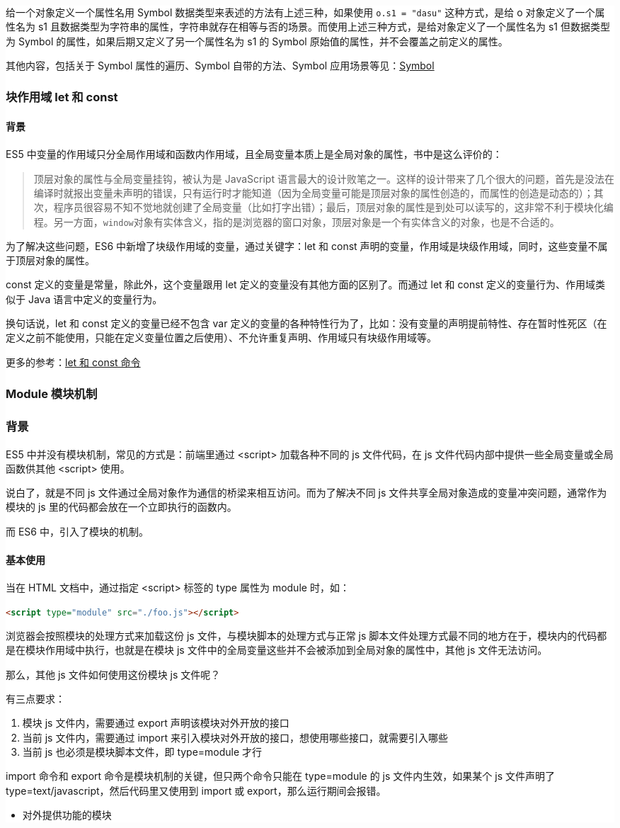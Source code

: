 给一个对象定义一个属性名用 Symbol 数据类型来表述的方法有上述三种，如果使用 `o.s1 = "dasu"` 这种方式，是给 o 对象定义了一个属性名为 s1 且数据类型为字符串的属性，字符串就存在相等与否的场景。而使用上述三种方式，是给对象定义了一个属性名为 s1 但数据类型为 Symbol 的属性，如果后期又定义了另一个属性名为 s1 的 Symbol 原始值的属性，并不会覆盖之前定义的属性。

其他内容，包括关于 Symbol 属性的遍历、Symbol 自带的方法、Symbol 应用场景等见：[Symbol](http://es6.ruanyifeng.com/#docs/symbol)  

### 块作用域 let 和 const

#### 背景

ES5 中变量的作用域只分全局作用域和函数内作用域，且全局变量本质上是全局对象的属性，书中是这么评价的：

> 顶层对象的属性与全局变量挂钩，被认为是 JavaScript 语言最大的设计败笔之一。这样的设计带来了几个很大的问题，首先是没法在编译时就报出变量未声明的错误，只有运行时才能知道（因为全局变量可能是顶层对象的属性创造的，而属性的创造是动态的）；其次，程序员很容易不知不觉地就创建了全局变量（比如打字出错）；最后，顶层对象的属性是到处可以读写的，这非常不利于模块化编程。另一方面，`window`对象有实体含义，指的是浏览器的窗口对象，顶层对象是一个有实体含义的对象，也是不合适的。 

为了解决这些问题，ES6 中新增了块级作用域的变量，通过关键字：let 和 const 声明的变量，作用域是块级作用域，同时，这些变量不属于顶层对象的属性。

const 定义的变量是常量，除此外，这个变量跟用 let 定义的变量没有其他方面的区别了。而通过 let 和 const 定义的变量行为、作用域类似于 Java 语言中定义的变量行为。

换句话说，let 和 const 定义的变量已经不包含 var 定义的变量的各种特性行为了，比如：没有变量的声明提前特性、存在暂时性死区（在定义之前不能使用，只能在定义变量位置之后使用）、不允许重复声明、作用域只有块级作用域等。

更多的参考：[let 和 const  命令](http://es6.ruanyifeng.com/#docs/let)

### Module 模块机制

### 背景

ES5 中并没有模块机制，常见的方式是：前端里通过 \<script> 加载各种不同的 js 文件代码，在 js 文件代码内部中提供一些全局变量或全局函数供其他 \<script> 使用。

说白了，就是不同 js 文件通过全局对象作为通信的桥梁来相互访问。而为了解决不同 js 文件共享全局对象造成的变量冲突问题，通常作为模块的 js 里的代码都会放在一个立即执行的函数内。

而 ES6 中，引入了模块的机制。

#### 基本使用

当在 HTML 文档中，通过指定 \<script> 标签的 type 属性为 module 时，如：

```html
<script type="module" src="./foo.js"></script>
```

浏览器会按照模块的处理方式来加载这份 js 文件，与模块脚本的处理方式与正常 js 脚本文件处理方式最不同的地方在于，模块内的代码都是在模块作用域中执行，也就是在模块 js 文件中的全局变量这些并不会被添加到全局对象的属性中，其他 js 文件无法访问。

那么，其他 js 文件如何使用这份模块 js 文件呢？

有三点要求：

1. 模块 js 文件内，需要通过 export 声明该模块对外开放的接口
2. 当前 js 文件内，需要通过 import 来引入模块对外开放的接口，想使用哪些接口，就需要引入哪些
3. 当前 js 也必须是模块脚本文件，即 type=module 才行

import 命令和 export 命令是模块机制的关键，但只两个命令只能在 type=module 的 js 文件内生效，如果某个 js  文件声明了 type=text/javascript，然后代码里又使用到 import 或 export，那么运行期间会报错。

- 对外提供功能的模块

